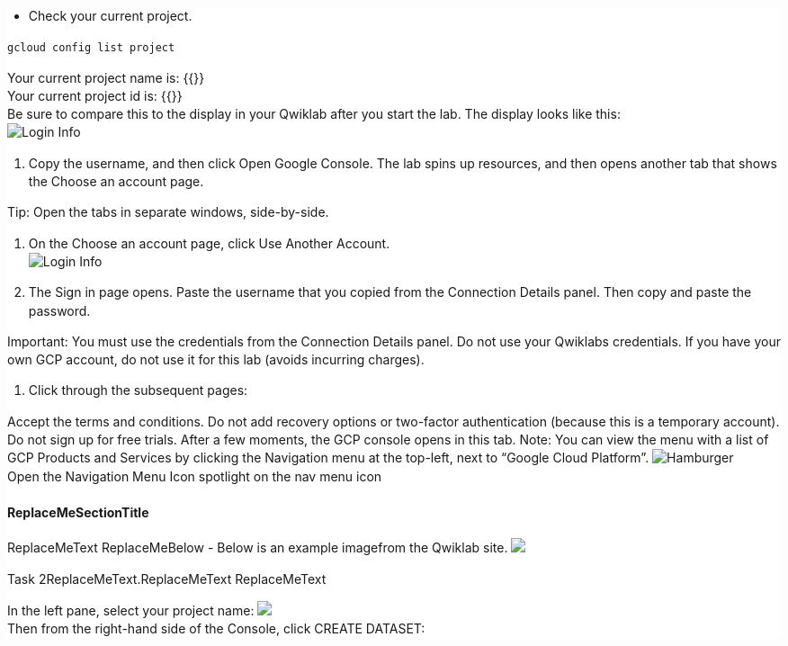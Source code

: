 - Check your current project.
```bash
gcloud config list project
```
Your current project name is: {{<project-name>}}  
Your current project id is: {{<project-id>}}  
 Be sure to compare this to the display in your Qwiklab after you start the lab. The display looks like this:  
 ![Login Info](https://cdn.qwiklabs.com/%2FtHp4GI5VSDyTtdqi3qDFtevuY014F88%2BFow%2FadnRgE%3D)  
 
1. Copy the username, and then click Open Google Console. The lab spins up resources, and then opens another tab that shows the Choose an account page.

Tip: Open the tabs in separate windows, side-by-side.

1. On the Choose an account page, click Use Another Account.  
 ![Login Info](https://cdn.qwiklabs.com/eQ6xPnPn13GjiJP3RWlHWwiMjhooHxTNvzfg1AL2WPw%3D) 
 
1.   The Sign in page opens. Paste the username that you copied from the Connection Details panel. Then copy and paste the password.

Important: You must use the credentials from the Connection Details panel. Do not use your Qwiklabs credentials. If you have your own GCP account, do not use it for this lab (avoids incurring charges).

1. Click through the subsequent pages:

Accept the terms and conditions.
Do not add recovery options or two-factor authentication (because this is a temporary account).
Do not sign up for free trials.
After a few moments, the GCP console opens in this tab.
Note: You can view the menu with a list of GCP Products and Services by clicking the Navigation menu at the top-left, next to “Google Cloud Platform”.
![Hamburger](https://cdn.qwiklabs.com/9vT7xPlxoNP%2FPsK0J8j0ZPFB4HnnpaIJVCDByaBrSHg%3D)  
Open the Navigation Menu Icon
<walkthrough-nav-menu-icon>
</walkthrough-nav-menu-icon>
<walkthrough-spotlight-pointer
    spotlightId="nav-menu-icon">
    spotlight on the nav menu icon
</walkthrough-spotlight-pointer>

#### ReplaceMeSectionTitle
ReplaceMeText 
ReplaceMeBelow - Below is an example imagefrom the Qwiklab site.
![](https://cdn.qwiklabs.com/O2n0exH9RUENSsK99EJIUKFgk%2BX8HlTC95mpNxwqZcM%3D)  

Task 2ReplaceMeText.ReplaceMeText
ReplaceMeText

In the left pane, select your project name:
![](https://cdn.qwiklabs.com/esw2SaacyT37O73Yl9AXNNnlfgwdd2YzbCs5W1m8yZU%3D)  
Then from the right-hand side of the Console, click CREATE DATASET:
